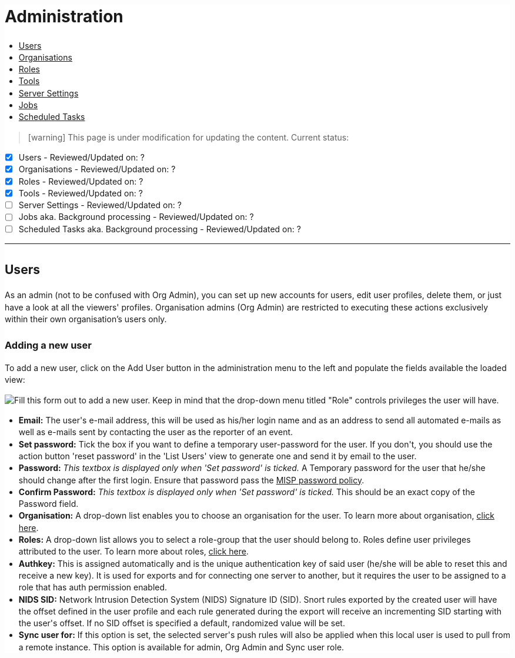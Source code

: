 

# Administration

* [Users](#users)
* [Organisations](#organisations)
* [Roles](#roles)
* [Tools](#tools)
* [Server Settings](#server-settings)
* [Jobs](#jobs)
* [Scheduled Tasks](#scheduled-tasks)


> [warning] This page is under modification for updating the content. Current status:

- [x] Users - Reviewed/Updated on: ?
- [x] Organisations - Reviewed/Updated on: ?
- [x] Roles - Reviewed/Updated on: ?
- [x] Tools - Reviewed/Updated on: ?
- [ ] Server Settings - Reviewed/Updated on: ?
- [ ] Jobs aka. Background processing - Reviewed/Updated on: ?
- [ ] Scheduled Tasks aka. Background processing - Reviewed/Updated on: ?

- - -

## Users
As an admin (not to be confused with Org Admin), you can set up new accounts for users, edit user profiles, delete them, or just have a look at all the viewers' profiles. Organisation admins (Org Admin) are restricted to executing these actions exclusively within their own organisation’s users only.

### Adding a new user

To add a new user, click on the Add User button in the administration menu to the left and populate the fields available the loaded view:

![Fill this form out to add a new user. Keep in mind that the drop-down menu titled "Role" controls privileges the user will have.](figures/add_user.png)

*   **Email:** The user's e-mail address, this will be used as his/her login name and as an address to send all automated e-mails as well as e-mails sent by contacting the user as the reporter of an event.
*   **Set password:** Tick the box if you want to define a temporary user-password for the user. If you don't, you should use the action button 'reset password' in the 'List Users' view to generate one and send it by email to the user.
*   **Password:** *This textbox is displayed only when 'Set password' is ticked.* A Temporary password for the user that he/she should change after the first login. Ensure that password pass the [MISP password policy](https://misp.gitbooks.io/misp-book/content/quick-start/#password-policy).
*   **Confirm Password:** *This textbox is displayed only when 'Set password' is ticked.* This should be an exact copy of the Password field.
*   **Organisation:** A drop-down list enables you to choose an organisation for the user. To learn more about organisation, [click here](#organisation).
*   **Roles:** A drop-down list allows you to select a role-group that the user should belong to. Roles define user privileges attributed to the user. To learn more about roles, [click here](#managing-the-roles).
*   **Authkey:** This is assigned automatically and is the unique authentication key of said user (he/she will be able to reset this and receive a new key). It is used for exports and for connecting one server to another, but it requires the user to be assigned to a role that has auth permission enabled.
*   **NIDS SID:** Network Intrusion Detection System (NIDS) Signature ID (SID). Snort rules exported by the created user will have the offset defined in the user profile and each rule generated during the export will receive an incrementing SID starting with the user's offset. If no SID offset is specified a default, randomized value will be set.
*   **Sync user for:** If this option is set, the selected server's push rules will also be applied when this local user is used to pull from a remote instance. This option is available for admin, Org Admin and Sync user role.